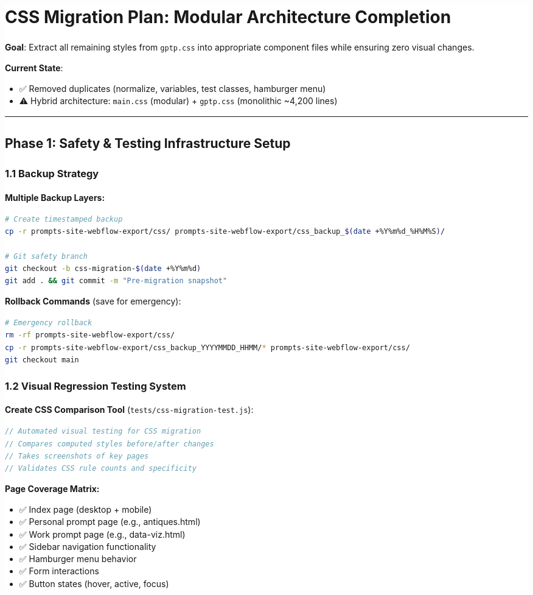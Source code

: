 # CSS Migration Plan: Modular Architecture Completion

**Goal**: Extract all remaining styles from `gptp.css` into appropriate component files while ensuring zero visual changes.

**Current State**: 
- ✅ Removed duplicates (normalize, variables, test classes, hamburger menu)
- ⚠️ Hybrid architecture: `main.css` (modular) + `gptp.css` (monolithic ~4,200 lines)

---

## Phase 1: Safety & Testing Infrastructure Setup

### 1.1 Backup Strategy

**Multiple Backup Layers:**
```bash
# Create timestamped backup
cp -r prompts-site-webflow-export/css/ prompts-site-webflow-export/css_backup_$(date +%Y%m%d_%H%M%S)/

# Git safety branch
git checkout -b css-migration-$(date +%Y%m%d)
git add . && git commit -m "Pre-migration snapshot"
```

**Rollback Commands** (save for emergency):
```bash
# Emergency rollback
rm -rf prompts-site-webflow-export/css/
cp -r prompts-site-webflow-export/css_backup_YYYYMMDD_HHMM/* prompts-site-webflow-export/css/
git checkout main
```

### 1.2 Visual Regression Testing System

**Create CSS Comparison Tool** (`tests/css-migration-test.js`):
```javascript
// Automated visual testing for CSS migration
// Compares computed styles before/after changes
// Takes screenshots of key pages
// Validates CSS rule counts and specificity
```

**Page Coverage Matrix:**
- ✅ Index page (desktop + mobile)
- ✅ Personal prompt page (e.g., antiques.html)
- ✅ Work prompt page (e.g., data-viz.html)
- ✅ Sidebar navigation functionality
- ✅ Hamburger menu behavior
- ✅ Form interactions
- ✅ Button states (hover, active, focus)
